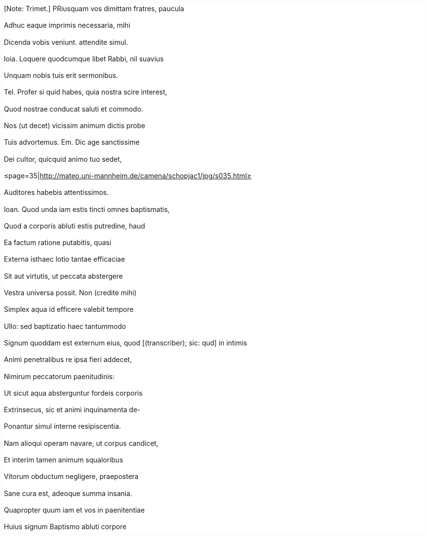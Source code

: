 \[Note: Trimet.\] PRiusquam vos dimittam fratres, paucula

Adhuc eaque imprimis necessaria, mihi

Dicenda vobis veniunt. attendite simul.

Ioia. Loquere quodcumque libet Rabbi, nil suavius

Unquam nobis tuis erit sermonibus.

Tel. Profer si quid habes, quia nostra scire interest,

Quod nostrae conducat saluti et commodo.

Nos (ut decet) vicissim animum dictis probe

Tuis advortemus. Em. Dic age sanctissime

Dei cultor, quicquid animo tuo sedet,

≤page=35|http://mateo.uni-mannheim.de/camena/schopjac1/jpg/s035.html≥

Auditores habebis attentissimos.

Ioan. Quod unda iam estis tincti omnes baptismatis,

Quod a corporis abluti estis putredine, haud

Ea factum ratione putabitis, quasi

Externa isthaec lotio tantae efficaciae

Sit aut virtutis, ut peccata abstergere

Vestra universa possit. Non (credite mihi)

Simplex aqua id efficere valebit tempore

Ullo: sed baptizatio haec tantummodo

Signum quoddam est externum eius, quod \[(transcriber); sic: qud\] in
intimis

Animi penetralibus re ipsa fieri addecet,

Nimirum peccatorum paenitudinis:

Ut sicut aqua absterguntur fordeis corporis

Extrinsecus, sic et animi inquinamenta de-

Ponantur simul interne resipiscentia.

Nam alioqui operam navare, ut corpus candicet,

Et interim tamen animum squaloribus

Vitorum obductum negligere, praepostera

Sane cura est, adeoque summa insania.

Quapropter quum iam et vos in paenitentiae

Huius signum Baptismo abluti corpore
